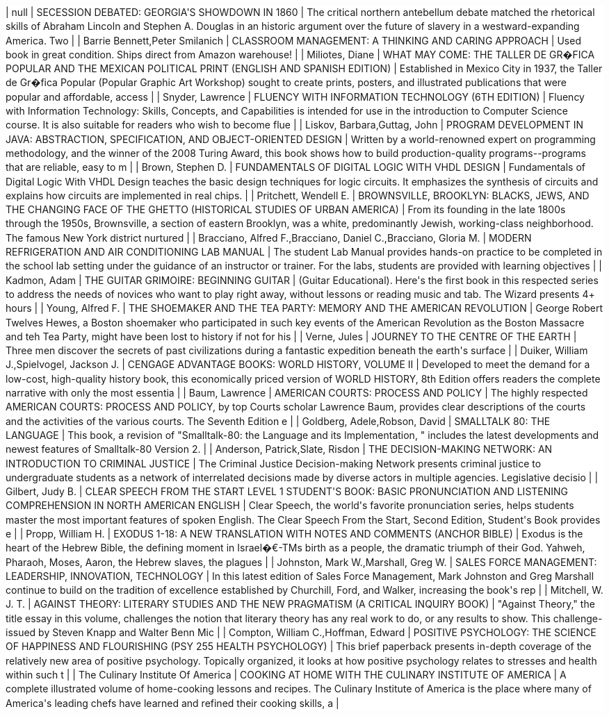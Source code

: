 | null | SECESSION DEBATED: GEORGIA'S SHOWDOWN IN 1860 | The critical northern antebellum debate matched the rhetorical skills of Abraham Lincoln and Stephen A. Douglas in an historic argument over the future of slavery in a westward-expanding America. Two  |
| Barrie Bennett,Peter Smilanich | CLASSROOM MANAGEMENT: A THINKING AND CARING APPROACH | Used book in great condition. Ships direct from Amazon warehouse! |
| Miliotes, Diane | WHAT MAY COME: THE TALLER DE GR�FICA POPULAR AND THE MEXICAN POLITICAL PRINT (ENGLISH AND SPANISH EDITION) | Established in Mexico City in 1937, the Taller de Gr�fica Popular (Popular Graphic Art Workshop) sought to create prints, posters, and illustrated publications that were popular and affordable, access |
| Snyder, Lawrence | FLUENCY WITH INFORMATION TECHNOLOGY (6TH EDITION) |    Fluency with Information Technology: Skills, Concepts, and Capabilities   is intended for use in the introduction to Computer Science course. It is also suitable for readers who wish to become flue |
| Liskov, Barbara,Guttag, John | PROGRAM DEVELOPMENT IN JAVA: ABSTRACTION, SPECIFICATION, AND OBJECT-ORIENTED DESIGN |  Written by a world-renowned expert on programming methodology, and the winner of the 2008 Turing Award, this book shows how to build production-quality programs--programs that are reliable, easy to m |
| Brown, Stephen D. | FUNDAMENTALS OF DIGITAL LOGIC WITH VHDL DESIGN |  Fundamentals of Digital Logic With VHDL Design teaches the basic design techniques for logic circuits. It emphasizes the synthesis of circuits and explains how circuits are implemented in real chips. |
| Pritchett, Wendell E. | BROWNSVILLE, BROOKLYN: BLACKS, JEWS, AND THE CHANGING FACE OF THE GHETTO (HISTORICAL STUDIES OF URBAN AMERICA) |  From its founding in the late 1800s through the 1950s, Brownsville, a section of eastern Brooklyn, was a white, predominantly Jewish, working-class neighborhood. The famous New York district nurtured |
| Bracciano, Alfred F.,Bracciano, Daniel C.,Bracciano, Gloria M. | MODERN REFRIGERATION AND AIR CONDITIONING LAB MANUAL | The student Lab Manual provides hands-on practice to be completed in the school lab setting under the guidance of an instructor or trainer. For the labs, students are provided with learning objectives |
| Kadmon, Adam | THE GUITAR GRIMOIRE: BEGINNING GUITAR | (Guitar Educational). Here's the first book in this respected series to address the needs of novices who want to play right away, without lessons or reading music and tab. The Wizard presents 4+ hours |
| Young, Alfred F. | THE SHOEMAKER AND THE TEA PARTY: MEMORY AND THE AMERICAN REVOLUTION | George Robert Twelves Hewes, a Boston shoemaker who participated in such key events of the American Revolution as the Boston Massacre and teh Tea Party, might have been lost to history if not for his  |
| Verne, Jules | JOURNEY TO THE CENTRE OF THE EARTH | Three men discover the secrets of past civilizations during a fantastic expedition beneath the earth's surface |
| Duiker, William J.,Spielvogel, Jackson J. | CENGAGE ADVANTAGE BOOKS: WORLD HISTORY, VOLUME II | Developed to meet the demand for a low-cost, high-quality history book, this economically priced version of WORLD HISTORY, 8th Edition offers readers the complete narrative with only the most essentia |
| Baum, Lawrence | AMERICAN COURTS: PROCESS AND POLICY | The highly respected AMERICAN COURTS: PROCESS AND POLICY, by top Courts scholar Lawrence Baum, provides clear descriptions of the courts and the activities of the various courts. The Seventh Edition e |
| Goldberg, Adele,Robson, David | SMALLTALK 80: THE LANGUAGE | This book, a revision of "Smalltalk-80: the Language and its Implementation, " includes the latest developments and newest features of Smalltalk-80 Version 2. |
| Anderson, Patrick,Slate, Risdon | THE DECISION-MAKING NETWORK: AN INTRODUCTION TO CRIMINAL JUSTICE | The Criminal Justice Decision-making Network presents criminal justice to undergraduate students as a network of interrelated decisions made by diverse actors in multiple agencies. Legislative decisio |
| Gilbert, Judy B. | CLEAR SPEECH FROM THE START LEVEL 1 STUDENT'S BOOK: BASIC PRONUNCIATION AND LISTENING COMPREHENSION IN NORTH AMERICAN ENGLISH | Clear Speech, the world's favorite pronunciation series, helps students master the most important features of spoken English. The Clear Speech From the Start, Second Edition, Student's Book provides e |
| Propp, William H. | EXODUS 1-18: A NEW TRANSLATION WITH NOTES AND COMMENTS (ANCHOR BIBLE) |  Exodus is the heart of the Hebrew Bible, the defining moment in Israel�&#x20ac;-TMs birth as a people, the dramatic triumph of their God. Yahweh, Pharaoh, Moses, Aaron, the Hebrew slaves, the plagues |
| Johnston, Mark W.,Marshall, Greg W. | SALES FORCE MANAGEMENT: LEADERSHIP, INNOVATION, TECHNOLOGY | In this latest edition of Sales Force Management, Mark Johnston and Greg Marshall continue to build on the tradition of excellence established by Churchill, Ford, and Walker, increasing the book's rep |
| Mitchell, W. J. T. | AGAINST THEORY: LITERARY STUDIES AND THE NEW PRAGMATISM (A CRITICAL INQUIRY BOOK) |  "Against Theory," the title essay in this volume, challenges the notion that literary theory has any real work to do, or any results to show. This challenge-issued by Steven Knapp and Walter Benn Mic |
| Compton, William C.,Hoffman, Edward | POSITIVE PSYCHOLOGY: THE SCIENCE OF HAPPINESS AND FLOURISHING (PSY 255 HEALTH PSYCHOLOGY) | This brief paperback presents in-depth coverage of the relatively new area of positive psychology. Topically organized, it looks at how positive psychology relates to stresses and health within such t |
| The Culinary Institute Of America | COOKING AT HOME WITH THE CULINARY INSTITUTE OF AMERICA | A complete illustrated volume of home-cooking lessons and recipes. The Culinary Institute of America is the place where many of America's leading chefs have learned and refined their cooking skills, a |